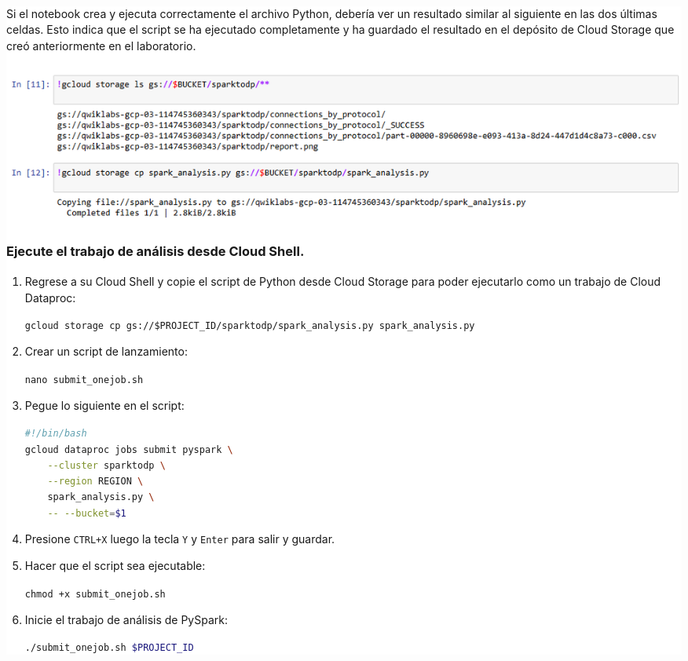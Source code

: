 Si el notebook crea y ejecuta correctamente el archivo Python, debería ver un resultado similar al siguiente en las dos últimas celdas. Esto indica que el script se ha ejecutado completamente y ha guardado el resultado en el depósito de Cloud Storage que creó anteriormente en el laboratorio.

![alt text](image-13.png)

### Ejecute el trabajo de análisis desde Cloud Shell.


1) Regrese a su Cloud Shell y copie el script de Python desde Cloud Storage para poder ejecutarlo como un trabajo de Cloud Dataproc:

    ```
    gcloud storage cp gs://$PROJECT_ID/sparktodp/spark_analysis.py spark_analysis.py
    ```

2) Crear un script de lanzamiento:

    ```
    nano submit_onejob.sh
    ```


3) Pegue lo siguiente en el script:

    ```bash
    #!/bin/bash
    gcloud dataproc jobs submit pyspark \
        --cluster sparktodp \
        --region REGION \
        spark_analysis.py \
        -- --bucket=$1
    ```

4) Presione `CTRL+X` luego la tecla `Y` y `Enter` para salir y guardar.

5) Hacer que el script sea ejecutable:

    ```
    chmod +x submit_onejob.sh
    ```

6) Inicie el trabajo de análisis de PySpark:

    ```bash
    ./submit_onejob.sh $PROJECT_ID
    ```
